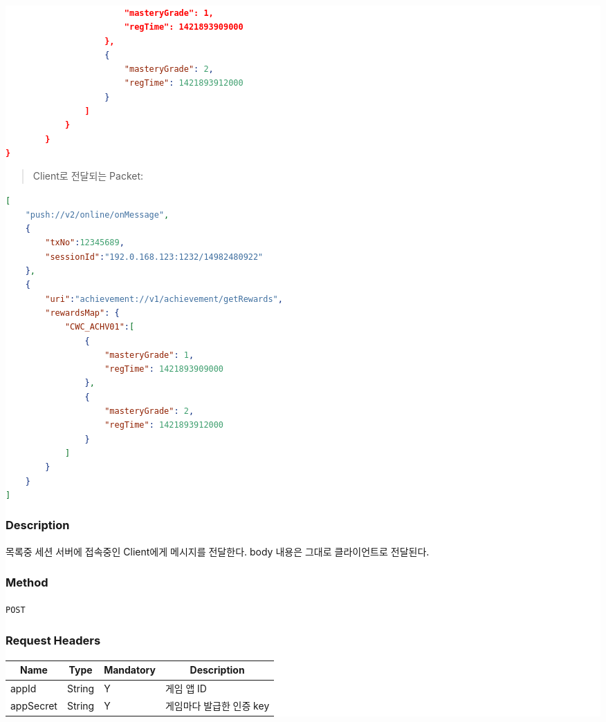 ```json 
                        "masteryGrade": 1,
                        "regTime": 1421893909000
                    },
                    {
                        "masteryGrade": 2,
                        "regTime": 1421893912000
                    }
                ]
            }
        }
}
```
> Client로 전달되는 Packet:

```json
[
    "push://v2/online/onMessage",
    {
        "txNo":12345689,
        "sessionId":"192.0.168.123:1232/14982480922"
    },
    { 
        "uri":"achievement://v1/achievement/getRewards",
        "rewardsMap": {
            "CWC_ACHV01":[
                {
                    "masteryGrade": 1,
                    "regTime": 1421893909000
                },
                {
                    "masteryGrade": 2,
                    "regTime": 1421893912000
                }
            ]
        }
    }
]
```
### Description

목록중 세션 서버에 접속중인 Client에게 메시지를 전달한다.
body 내용은 그대로 클라이언트로 전달된다.

### Method
`POST`

### Request Headers
Name | Type | Mandatory | Description
--------- | ------- | ------ | ------------
appId | String | Y | 게임 앱 ID
appSecret | String | Y | 게임마다 발급한 인증 key
